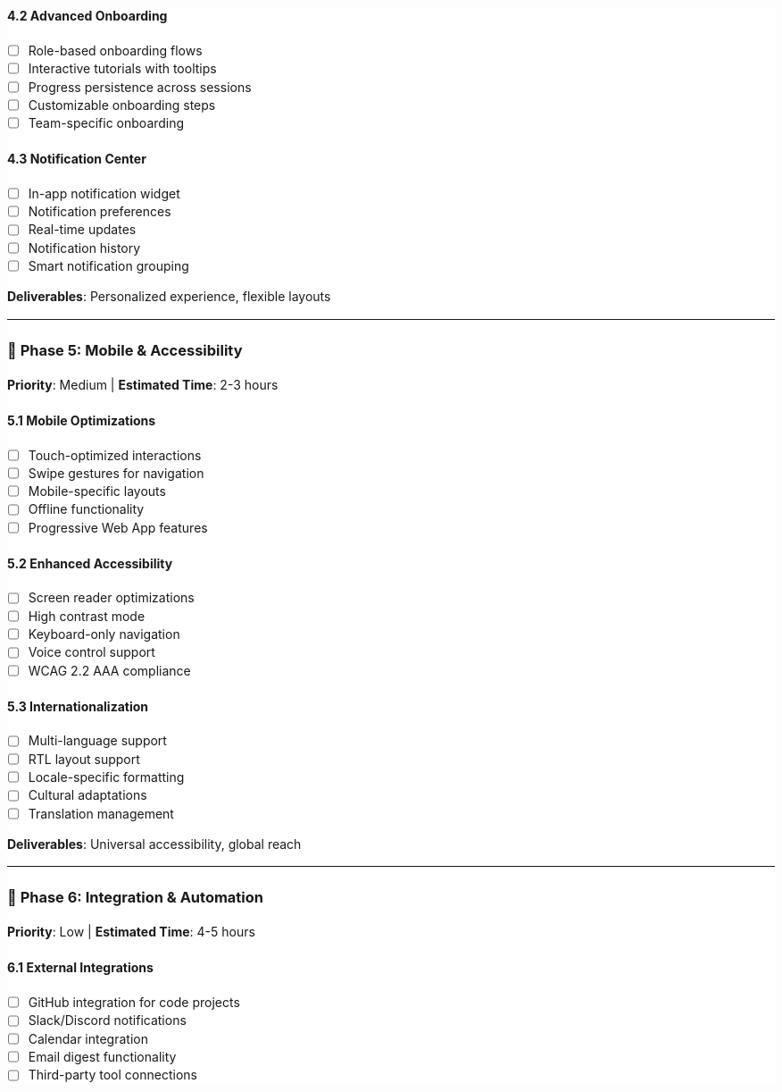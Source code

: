 #### **4.2 Advanced Onboarding**
- [ ] Role-based onboarding flows
- [ ] Interactive tutorials with tooltips
- [ ] Progress persistence across sessions
- [ ] Customizable onboarding steps
- [ ] Team-specific onboarding

#### **4.3 Notification Center**
- [ ] In-app notification widget
- [ ] Notification preferences
- [ ] Real-time updates
- [ ] Notification history
- [ ] Smart notification grouping

**Deliverables**: Personalized experience, flexible layouts

---

### 📱 **Phase 5: Mobile & Accessibility**
**Priority**: Medium | **Estimated Time**: 2-3 hours

#### **5.1 Mobile Optimizations**
- [ ] Touch-optimized interactions
- [ ] Swipe gestures for navigation
- [ ] Mobile-specific layouts
- [ ] Offline functionality
- [ ] Progressive Web App features

#### **5.2 Enhanced Accessibility**
- [ ] Screen reader optimizations
- [ ] High contrast mode
- [ ] Keyboard-only navigation
- [ ] Voice control support
- [ ] WCAG 2.2 AAA compliance

#### **5.3 Internationalization**
- [ ] Multi-language support
- [ ] RTL layout support
- [ ] Locale-specific formatting
- [ ] Cultural adaptations
- [ ] Translation management

**Deliverables**: Universal accessibility, global reach

---

### 🔗 **Phase 6: Integration & Automation**
**Priority**: Low | **Estimated Time**: 4-5 hours

#### **6.1 External Integrations**
- [ ] GitHub integration for code projects
- [ ] Slack/Discord notifications
- [ ] Calendar integration
- [ ] Email digest functionality
- [ ] Third-party tool connections
